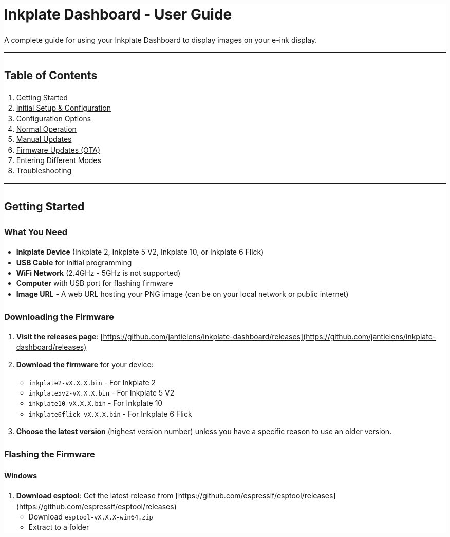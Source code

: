 # Inkplate Dashboard - User Guide

A complete guide for using your Inkplate Dashboard to display images on your e-ink display.

---

## Table of Contents

1. [Getting Started](#getting-started)
2. [Initial Setup & Configuration](#initial-setup--configuration)
3. [Configuration Options](#configuration-options)
4. [Normal Operation](#normal-operation)
5. [Manual Updates](#manual-updates)
6. [Firmware Updates (OTA)](#firmware-updates-ota)
7. [Entering Different Modes](#entering-different-modes)
8. [Troubleshooting](#troubleshooting)

---

## Getting Started

### What You Need

- **Inkplate Device** (Inkplate 2, Inkplate 5 V2, Inkplate 10, or Inkplate 6 Flick)
- **USB Cable** for initial programming
- **WiFi Network** (2.4GHz - 5GHz is not supported)
- **Computer** with USB port for flashing firmware
- **Image URL** - A web URL hosting your PNG image (can be on your local network or public internet)

### Downloading the Firmware

1. **Visit the releases page**: [https://github.com/jantielens/inkplate-dashboard/releases](https://github.com/jantielens/inkplate-dashboard/releases)

2. **Download the firmware** for your device:
   - `inkplate2-vX.X.X.bin` - For Inkplate 2
   - `inkplate5v2-vX.X.X.bin` - For Inkplate 5 V2
   - `inkplate10-vX.X.X.bin` - For Inkplate 10
   - `inkplate6flick-vX.X.X.bin` - For Inkplate 6 Flick

3. **Choose the latest version** (highest version number) unless you have a specific reason to use an older version.

### Flashing the Firmware

#### Windows

1. **Download esptool**: Get the latest release from [https://github.com/espressif/esptool/releases](https://github.com/espressif/esptool/releases)
   - Download `esptool-vX.X.X-win64.zip`
   - Extract to a folder
